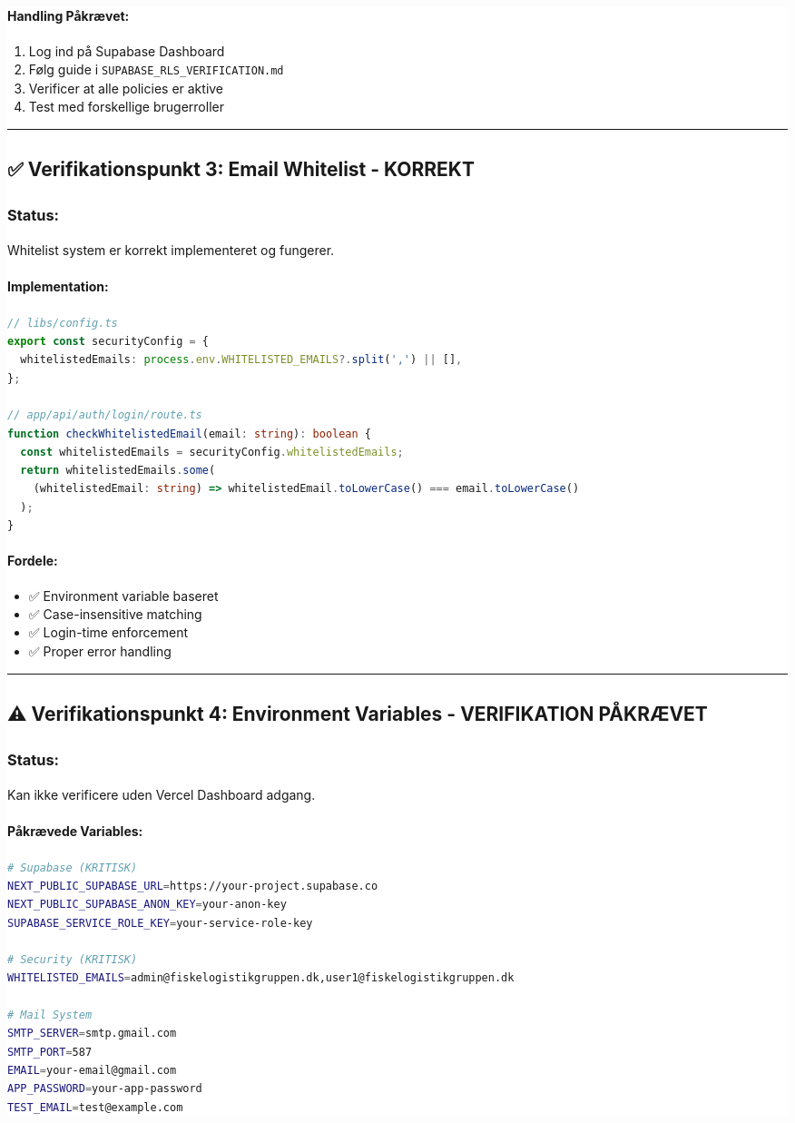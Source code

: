 #### **Handling Påkrævet:**
1. Log ind på Supabase Dashboard
2. Følg guide i `SUPABASE_RLS_VERIFICATION.md`
3. Verificer at alle policies er aktive
4. Test med forskellige brugerroller

---

## ✅ **Verifikationspunkt 3: Email Whitelist - KORREKT**

### **Status:**
Whitelist system er korrekt implementeret og fungerer.

#### **Implementation:**
```typescript
// libs/config.ts
export const securityConfig = {
  whitelistedEmails: process.env.WHITELISTED_EMAILS?.split(',') || [],
};

// app/api/auth/login/route.ts
function checkWhitelistedEmail(email: string): boolean {
  const whitelistedEmails = securityConfig.whitelistedEmails;
  return whitelistedEmails.some(
    (whitelistedEmail: string) => whitelistedEmail.toLowerCase() === email.toLowerCase()
  );
}
```

#### **Fordele:**
- ✅ Environment variable baseret
- ✅ Case-insensitive matching
- ✅ Login-time enforcement
- ✅ Proper error handling

---

## ⚠️ **Verifikationspunkt 4: Environment Variables - VERIFIKATION PÅKRÆVET**

### **Status:**
Kan ikke verificere uden Vercel Dashboard adgang.

#### **Påkrævede Variables:**
```bash
# Supabase (KRITISK)
NEXT_PUBLIC_SUPABASE_URL=https://your-project.supabase.co
NEXT_PUBLIC_SUPABASE_ANON_KEY=your-anon-key
SUPABASE_SERVICE_ROLE_KEY=your-service-role-key

# Security (KRITISK)
WHITELISTED_EMAILS=admin@fiskelogistikgruppen.dk,user1@fiskelogistikgruppen.dk

# Mail System
SMTP_SERVER=smtp.gmail.com
SMTP_PORT=587
EMAIL=your-email@gmail.com
APP_PASSWORD=your-app-password
TEST_EMAIL=test@example.com
```
